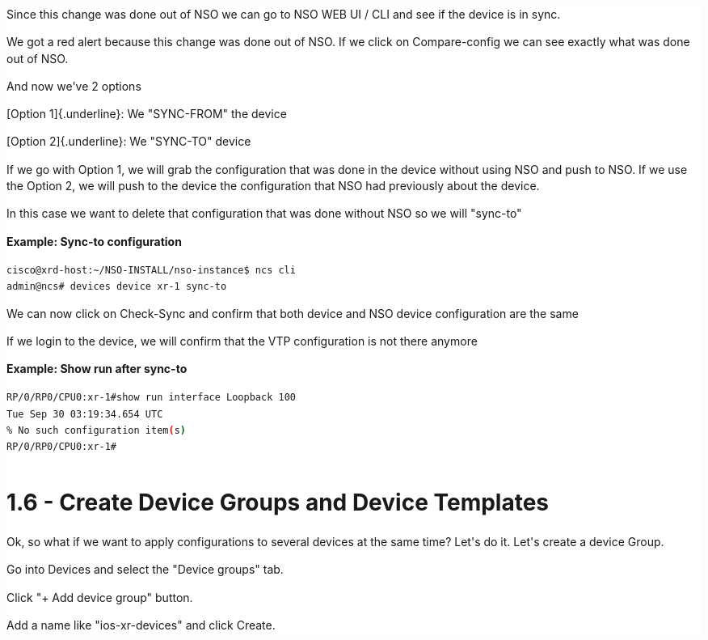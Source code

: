 Since this change was done out of NSO we can go to NSO WEB UI / CLI and
see if the device is in sync.



We got a red alert because this change was done out of NSO. If we click
on Compare-config we can see exactly what was done out of NSO.



And now we've 2 options

[Option 1]{.underline}: We "SYNC-FROM" the device

[Option 2]{.underline}: We "SYNC-TO" device

If we go with Option 1, we will grab the configuration that was done in
the device without using NSO and push to NSO. If we use the Option 2, we
will push to the device the configuration that NSO had previously about
the device.

In this case we want to delete that configuration that was done without
NSO so we will "sync-to"


**Example: Sync-to configuration**
```bash
cisco@xrd-host:~/NSO-INSTALL/nso-instance$ ncs cli
admin@ncs# devices device xr-1 sync-to
```

We can now click on Check-Sync and confirm that both device and NSO
device configuration are the same



If we login to the device, we will confirm that the VTP configuration is
not there anymore


**Example: Show run after sync-to**
```bash
RP/0/RP0/CPU0:xr-1#show run interface Loopback 100
Tue Sep 30 03:19:34.654 UTC
% No such configuration item(s)
RP/0/RP0/CPU0:xr-1#
```

# 1.6 - Create Device Groups and Device Templates

Ok, so what if we want to apply configurations to several devices at the
same time? Let's do it. Let's create a device Group.

Go into Devices and select the "Device groups" tab.



Click "+ Add device group" button.



Add a name like "ios-xr-devices" and click Create.
